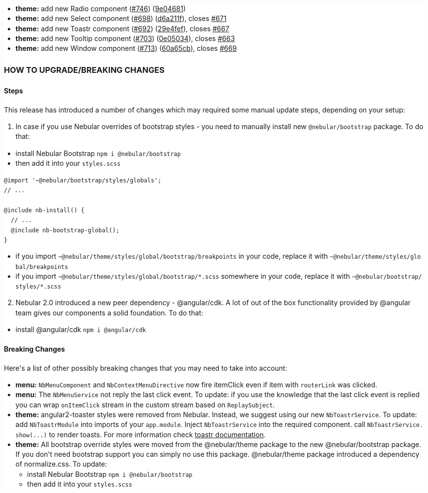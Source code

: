 * **theme:** add new Radio component ([#746](https://github.com/akveo/nebular/issues/746)) ([9e04681](https://github.com/akveo/nebular/commit/9e04681))
* **theme:** add new Select component ([#698](https://github.com/akveo/nebular/issues/698)) ([d6a211f](https://github.com/akveo/nebular/commit/d6a211f)), closes [#671](https://github.com/akveo/nebular/issues/671)
* **theme:** add new Toastr component ([#692](https://github.com/akveo/nebular/issues/692)) ([29e4fef](https://github.com/akveo/nebular/commit/29e4fef)), closes [#667](https://github.com/akveo/nebular/issues/667)
* **theme:** add new Tooltip component ([#703](https://github.com/akveo/nebular/issues/703)) ([0e05034](https://github.com/akveo/nebular/commit/0e05034)), closes [#663](https://github.com/akveo/nebular/issues/663)
* **theme:** add new Window component ([#713](https://github.com/akveo/nebular/issues/713)) ([60a65cb](https://github.com/akveo/nebular/commit/60a65cb)), closes [#669](https://github.com/akveo/nebular/issues/669)


### HOW TO UPGRADE/BREAKING CHANGES

#### Steps

This release has introduced a number of changes which may required some manual update steps, depending on your setup:

1. In case if you use Nebular overrides of bootstrap styles - you need to manually install new `@nebular/bootstrap` package. To do that:
  - install Nebular Bootstrap `npm i @nebular/bootstrap`
  - then add it into your `styles.scss`
  ```
  @import '~@nebular/bootstrap/styles/globals';
  // ...
  
  @include nb-install() {
    // ...
    @include nb-bootstrap-global();
  }
  ```
  - if you import `~@nebular/theme/styles/global/bootstrap/breakpoints` in your code, replace it with `~@nebular/theme/styles/global/breakpoints`
  - if you import `~@nebular/theme/styles/global/bootstrap/*.scss` somewhere in your code, replace it with `~@nebular/bootstrap/styles/*.scss`

2. Nebular 2.0 introduced a new peer dependency - @angular/cdk. A lot of out of the box functionality provided by @angular team gives our components a solid foundation. To do that:
- install @angular/cdk
`npm i @angular/cdk`

#### Breaking Changes
Here's a list of other possibly breaking changes that you may need to take into account:

* **menu:** `NbMenuComponent` and `NbContextMenuDirective` now fire itemClick even if item with `routerLink` was clicked.
* **menu:** The `NbMenuService` not reply the last click event. To update: if you use the knowledge that the last click event is replied you can wrap `onItemClick` stream in the custom stream based on `ReplaySubject`.
* **theme:** angular2-toaster styles were removed from Nebular.
Instead, we suggest using our new `NbToastrService`. To update:  add `NbToastrModule` into imports of your `app.module`.
Inject `NbToastrService` into the required component.
call `NbToastrService.show(...)` to render toasts.
For more information check [toastr documentation](https://akveo.github.io/nebular/docs/components/toastr).
* **theme:** All bootstrap override styles were moved from the @nebular/theme package to the new @nebular/bootstrap package. If you don't need bootstrap support you can simply no use this package.
@nebular/theme package introduced a dependency of normalize.css. To update:
  - install Nebular Bootstrap `npm i @nebular/bootstrap`
  - then add it into your `styles.scss`